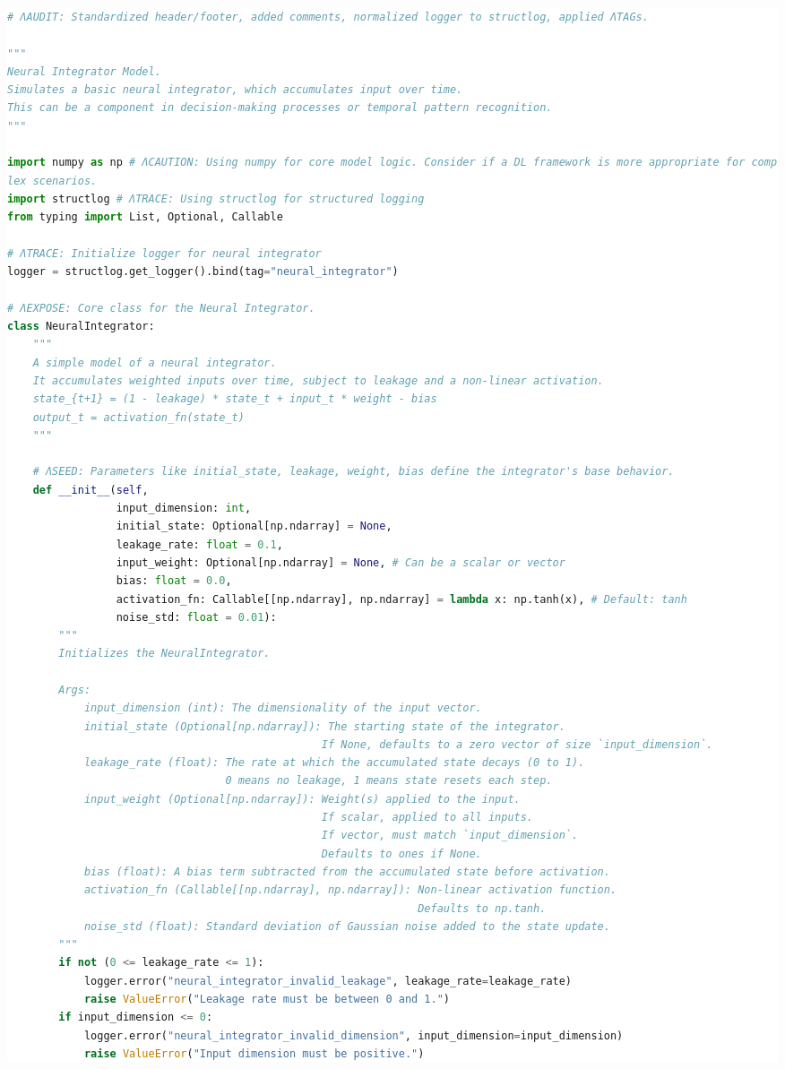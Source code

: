 ```python
# ΛAUDIT: Standardized header/footer, added comments, normalized logger to structlog, applied ΛTAGs.

"""
Neural Integrator Model.
Simulates a basic neural integrator, which accumulates input over time.
This can be a component in decision-making processes or temporal pattern recognition.
"""

import numpy as np # ΛCAUTION: Using numpy for core model logic. Consider if a DL framework is more appropriate for complex scenarios.
import structlog # ΛTRACE: Using structlog for structured logging
from typing import List, Optional, Callable

# ΛTRACE: Initialize logger for neural integrator
logger = structlog.get_logger().bind(tag="neural_integrator")

# ΛEXPOSE: Core class for the Neural Integrator.
class NeuralIntegrator:
    """
    A simple model of a neural integrator.
    It accumulates weighted inputs over time, subject to leakage and a non-linear activation.
    state_{t+1} = (1 - leakage) * state_t + input_t * weight - bias
    output_t = activation_fn(state_t)
    """

    # ΛSEED: Parameters like initial_state, leakage, weight, bias define the integrator's base behavior.
    def __init__(self,
                 input_dimension: int,
                 initial_state: Optional[np.ndarray] = None,
                 leakage_rate: float = 0.1,
                 input_weight: Optional[np.ndarray] = None, # Can be a scalar or vector
                 bias: float = 0.0,
                 activation_fn: Callable[[np.ndarray], np.ndarray] = lambda x: np.tanh(x), # Default: tanh
                 noise_std: float = 0.01):
        """
        Initializes the NeuralIntegrator.

        Args:
            input_dimension (int): The dimensionality of the input vector.
            initial_state (Optional[np.ndarray]): The starting state of the integrator.
                                                 If None, defaults to a zero vector of size `input_dimension`.
            leakage_rate (float): The rate at which the accumulated state decays (0 to 1).
                                  0 means no leakage, 1 means state resets each step.
            input_weight (Optional[np.ndarray]): Weight(s) applied to the input.
                                                 If scalar, applied to all inputs.
                                                 If vector, must match `input_dimension`.
                                                 Defaults to ones if None.
            bias (float): A bias term subtracted from the accumulated state before activation.
            activation_fn (Callable[[np.ndarray], np.ndarray]): Non-linear activation function.
                                                                Defaults to np.tanh.
            noise_std (float): Standard deviation of Gaussian noise added to the state update.
        """
        if not (0 <= leakage_rate <= 1):
            logger.error("neural_integrator_invalid_leakage", leakage_rate=leakage_rate)
            raise ValueError("Leakage rate must be between 0 and 1.")
        if input_dimension <= 0:
            logger.error("neural_integrator_invalid_dimension", input_dimension=input_dimension)
            raise ValueError("Input dimension must be positive.")

```